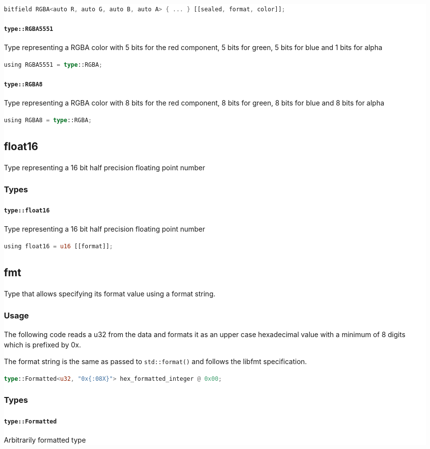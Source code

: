 ```rust
bitfield RGBA<auto R, auto G, auto B, auto A> { ... } [[sealed, format, color]];
```

#### `type::RGBA5551`

Type representing a RGBA color with 5 bits for the red component, 5 bits for green, 5 bits for blue and 1 bits for alpha

```rust
using RGBA5551 = type::RGBA;
```

#### `type::RGBA8`

Type representing a RGBA color with 8 bits for the red component, 8 bits for green, 8 bits for blue and 8 bits for alpha

```rust
using RGBA8 = type::RGBA;
```

## float16

Type representing a 16 bit half precision floating point number

### Types

#### `type::float16`

Type representing a 16 bit half precision floating point number

```rust
using float16 = u16 [[format]];
```

## fmt

Type that allows specifying its format value using a format string.

### Usage

The following code reads a u32 from the data and formats it as an upper case hexadecimal value with
a minimum of 8 digits which is prefixed by 0x.

The format string is the same as passed to `std::format()` and follows the libfmt specification.

```rust
type::Formatted<u32, "0x{:08X}"> hex_formatted_integer @ 0x00;
```

### Types

#### `type::Formatted`

Arbitrarily formatted type

